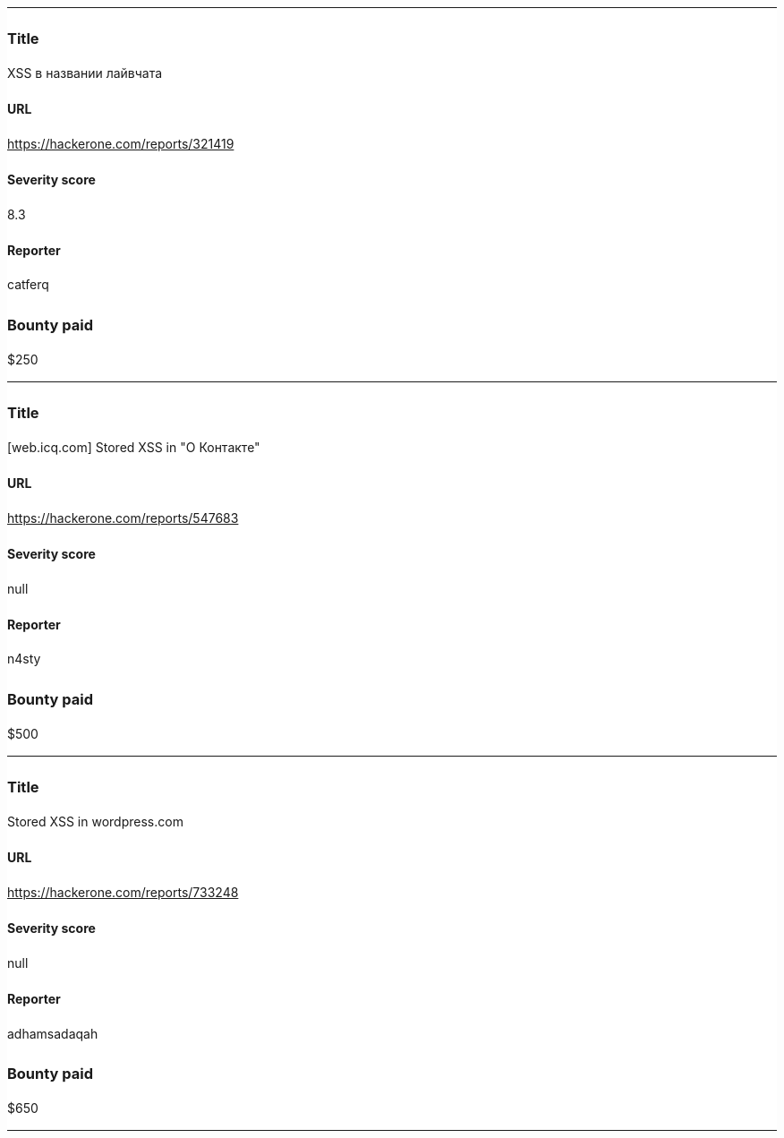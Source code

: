 
---


### Title
XSS в названии лайвчата
#### URL 
https://hackerone.com/reports/321419
#### Severity score
8.3
#### Reporter 
catferq
### Bounty paid
$250


---


### Title
[web.icq.com] Stored XSS in "О Контакте"
#### URL 
https://hackerone.com/reports/547683
#### Severity score
null
#### Reporter 
n4sty
### Bounty paid
$500


---


### Title
Stored XSS in wordpress.com
#### URL 
https://hackerone.com/reports/733248
#### Severity score
null
#### Reporter 
adhamsadaqah
### Bounty paid
$650


---

